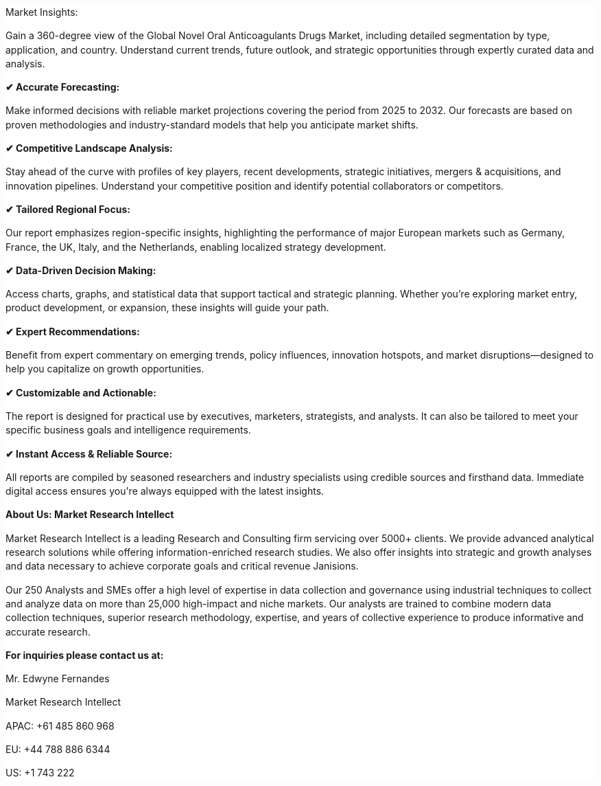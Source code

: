 Market Insights:</strong></p><p>Gain a 360-degree view of the Global Novel Oral Anticoagulants Drugs Market, including detailed segmentation by type, application, and country. Understand current trends, future outlook, and strategic opportunities through expertly curated data and analysis.</p><p><strong>✔ Accurate Forecasting:</strong></p><p>Make informed decisions with reliable market projections covering the period from 2025 to 2032. Our forecasts are based on proven methodologies and industry-standard models that help you anticipate market shifts.</p><p><strong>✔ Competitive Landscape Analysis:</strong></p><p>Stay ahead of the curve with profiles of key players, recent developments, strategic initiatives, mergers &amp; acquisitions, and innovation pipelines. Understand your competitive position and identify potential collaborators or competitors.</p><p><strong>✔ Tailored Regional Focus:</strong></p><p>Our report emphasizes region-specific insights, highlighting the performance of major European markets such as Germany, France, the UK, Italy, and the Netherlands, enabling localized strategy development.</p><p><strong>✔ Data-Driven Decision Making:</strong></p><p>Access charts, graphs, and statistical data that support tactical and strategic planning. Whether you&rsquo;re exploring market entry, product development, or expansion, these insights will guide your path.</p><p><strong>✔ Expert Recommendations:</strong></p><p>Benefit from expert commentary on emerging trends, policy influences, innovation hotspots, and market disruptions&mdash;designed to help you capitalize on growth opportunities.</p><p><strong>✔ Customizable and Actionable:</strong></p><p>The report is designed for practical use by executives, marketers, strategists, and analysts. It can also be tailored to meet your specific business goals and intelligence requirements.</p><p><strong>✔ Instant Access &amp; Reliable Source:</strong></p><p>All reports are compiled by seasoned researchers and industry specialists using credible sources and firsthand data. Immediate digital access ensures you're always equipped with the latest insights.</p><p><strong><span class="font-[700]">About Us: Market Research Intellect</span></strong></p><p><span class="">Market Research Intellect is a leading Research and Consulting firm servicing over 5000+ clients. We provide advanced analytical research solutions while offering information-enriched research studies.&nbsp;</span>We also offer insights into strategic and growth analyses and data necessary to achieve corporate goals and critical revenue Janisions.</p><p><span class="">Our 250 Analysts and SMEs offer a high level of expertise in data collection and governance using industrial techniques to collect and analyze data on more than 25,000 high-impact and niche markets. Our analysts are trained to combine modern data collection techniques, superior research methodology, expertise, and years of collective experience to produce informative and accurate research.</span></p><p><strong>For inquiries please contact us at:</strong></p><p>Mr. Edwyne Fernandes</p><p>Market Research Intellect</p><p>APAC: +61 485 860 968</p><p>EU: +44 788 886 6344</p><p>US: +1 743 222